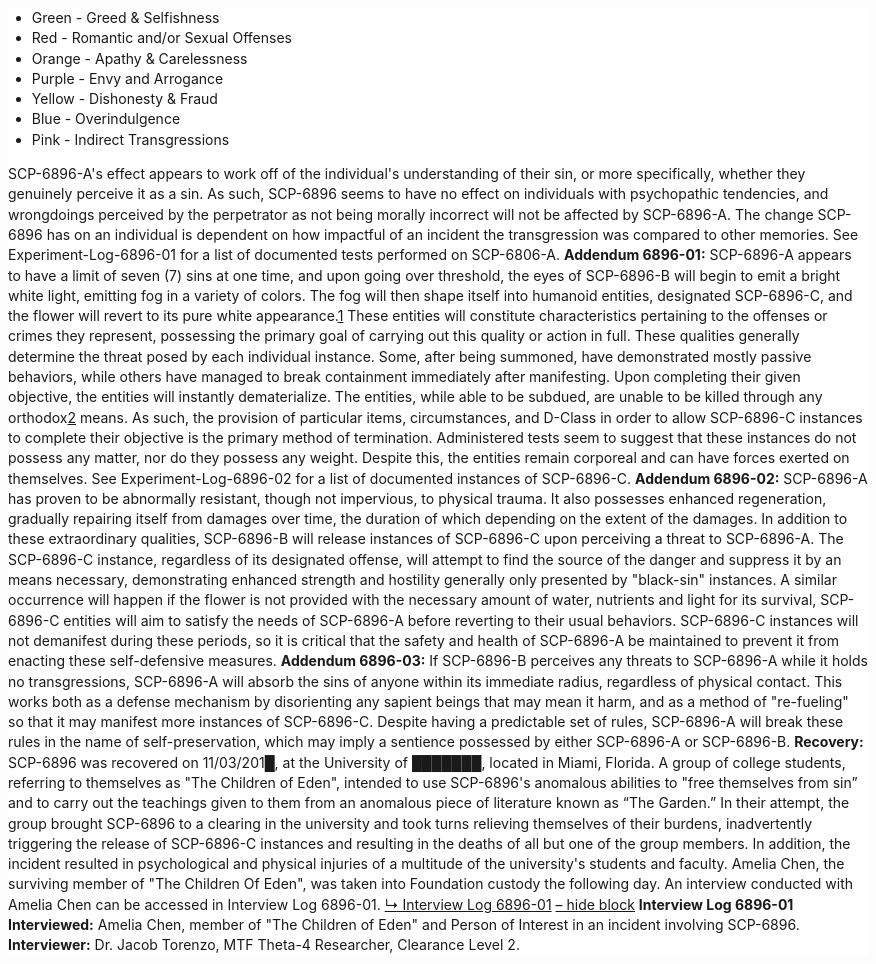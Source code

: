   * Green \- Greed & Selfishness
  * Red \- Romantic and/or Sexual Offenses
  * Orange \- Apathy & Carelessness
  * Purple \- Envy and Arrogance
  * Yellow \- Dishonesty & Fraud
  * Blue \- Overindulgence
  * Pink \- Indirect Transgressions

SCP-6896-A's effect appears to work off of the individual's understanding of their sin, or more specifically, whether they genuinely perceive it as a sin. As such, SCP-6896 seems to have no effect on individuals with psychopathic tendencies, and wrongdoings perceived by the perpetrator as not being morally incorrect will not be affected by SCP-6896-A. The change SCP-6896 has on an individual is dependent on how impactful of an incident the transgression was compared to other memories. See Experiment-Log-6896-01 for a list of documented tests performed on SCP-6806-A.
**Addendum 6896-01:** SCP-6896-A appears to have a limit of seven (7) sins at one time, and upon going over threshold, the eyes of SCP-6896-B will begin to emit a bright white light, emitting fog in a variety of colors. The fog will then shape itself into humanoid entities, designated SCP-6896-C, and the flower will revert to its pure white appearance.[1](javascript:;) These entities will constitute characteristics pertaining to the offenses or crimes they represent, possessing the primary goal of carrying out this quality or action in full. These qualities generally determine the threat posed by each individual instance. Some, after being summoned, have demonstrated mostly passive behaviors, while others have managed to break containment immediately after manifesting. Upon completing their given objective, the entities will instantly dematerialize. The entities, while able to be subdued, are unable to be killed through any orthodox[2](javascript:;) means. As such, the provision of particular items, circumstances, and D-Class in order to allow SCP-6896-C instances to complete their objective is the primary method of termination. Administered tests seem to suggest that these instances do not possess any matter, nor do they possess any weight. Despite this, the entities remain corporeal and can have forces exerted on themselves. See Experiment-Log-6896-02 for a list of documented instances of SCP-6896-C.
**Addendum 6896-02:** SCP-6896-A has proven to be abnormally resistant, though not impervious, to physical trauma. It also possesses enhanced regeneration, gradually repairing itself from damages over time, the duration of which depending on the extent of the damages. In addition to these extraordinary qualities, SCP-6896-B will release instances of SCP-6896-C upon perceiving a threat to SCP-6896-A. The SCP-6896-C instance, regardless of its designated offense, will attempt to find the source of the danger and suppress it by an means necessary, demonstrating enhanced strength and hostility generally only presented by "black-sin" instances. A similar occurrence will happen if the flower is not provided with the necessary amount of water, nutrients and light for its survival, SCP-6896-C entities will aim to satisfy the needs of SCP-6896-A before reverting to their usual behaviors. SCP-6896-C instances will not demanifest during these periods, so it is critical that the safety and health of SCP-6896-A be maintained to prevent it from enacting these self-defensive measures.
**Addendum 6896-03:** If SCP-6896-B perceives any threats to SCP-6896-A while it holds no transgressions, SCP-6896-A will absorb the sins of anyone within its immediate radius, regardless of physical contact. This works both as a defense mechanism by disorienting any sapient beings that may mean it harm, and as a method of "re-fueling" so that it may manifest more instances of SCP-6896-C. Despite having a predictable set of rules, SCP-6896-A will break these rules in the name of self-preservation, which may imply a sentience possessed by either SCP-6896-A or SCP-6896-B.
**Recovery:** SCP-6896 was recovered on 11/03/201█, at the University of ███████, located in Miami, Florida. A group of college students, referring to themselves as "The Children of Eden", intended to use SCP-6896's anomalous abilities to "free themselves from sin” and to carry out the teachings given to them from an anomalous piece of literature known as “The Garden.” In their attempt, the group brought SCP-6896 to a clearing in the university and took turns relieving themselves of their burdens, inadvertently triggering the release of SCP-6896-C instances and resulting in the deaths of all but one of the group members. In addition, the incident resulted in psychological and physical injuries of a multitude of the university's students and faculty. Amelia Chen, the surviving member of "The Children Of Eden", was taken into Foundation custody the following day. An interview conducted with Amelia Chen can be accessed in Interview Log 6896-01.
[↳ Interview Log 6896-01](javascript:;)
[– hide block](javascript:;)
**Interview Log 6896-01**
**Interviewed:** Amelia Chen, member of "The Children of Eden" and Person of Interest in an incident involving SCP-6896.
**Interviewer:** Dr. Jacob Torenzo, MTF Theta-4 Researcher, Clearance Level 2.